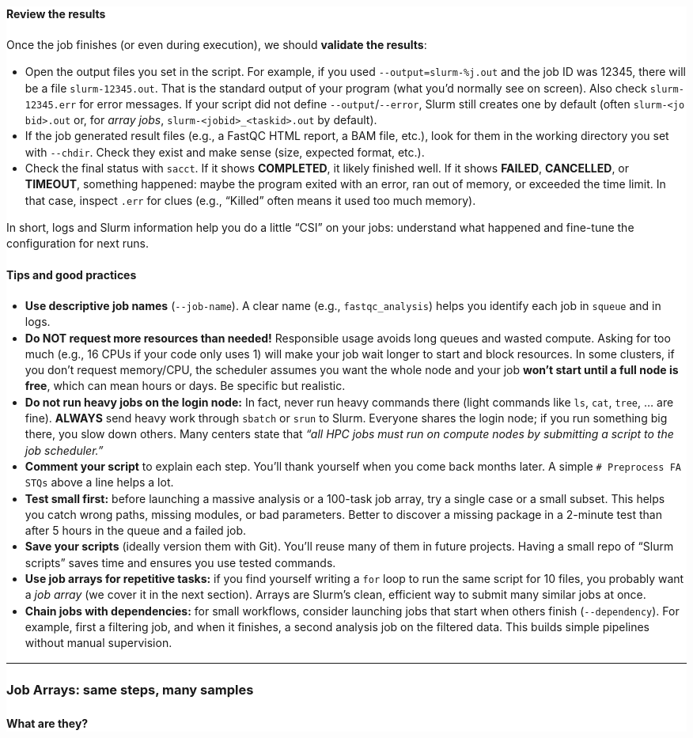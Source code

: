 #### Review the results

Once the job finishes (or even during execution), we should **validate the results**:

* Open the output files you set in the script. For example, if you used `--output=slurm-%j.out` and the job ID was 12345, there will be a file `slurm-12345.out`. That is the standard output of your program (what you’d normally see on screen). Also check `slurm-12345.err` for error messages. If your script did not define `--output`/`--error`, Slurm still creates one by default (often `slurm-<jobid>.out` or, for *array jobs*, `slurm-<jobid>_<taskid>.out` by default).
* If the job generated result files (e.g., a FastQC HTML report, a BAM file, etc.), look for them in the working directory you set with `--chdir`. Check they exist and make sense (size, expected format, etc.).
* Check the final status with `sacct`. If it shows **COMPLETED**, it likely finished well. If it shows **FAILED**, **CANCELLED**, or **TIMEOUT**, something happened: maybe the program exited with an error, ran out of memory, or exceeded the time limit. In that case, inspect `.err` for clues (e.g., “Killed” often means it used too much memory).

In short, logs and Slurm information help you do a little “CSI” on your jobs: understand what happened and fine-tune the configuration for next runs.

#### Tips and good practices

* **Use descriptive job names** (`--job-name`). A clear name (e.g., `fastqc_analysis`) helps you identify each job in `squeue` and in logs.
* **Do NOT request more resources than needed!** Responsible usage avoids long queues and wasted compute. Asking for too much (e.g., 16 CPUs if your code only uses 1) will make your job wait longer to start and block resources. In some clusters, if you don’t request memory/CPU, the scheduler assumes you want the whole node and your job **won’t start until a full node is free**, which can mean hours or days. Be specific but realistic.
* **Do not run heavy jobs on the login node:** In fact, never run heavy commands there (light commands like `ls`, `cat`, `tree`, … are fine). **ALWAYS** send heavy work through `sbatch` or `srun` to Slurm. Everyone shares the login node; if you run something big there, you slow down others. Many centers state that *“all HPC jobs must run on compute nodes by submitting a script to the job scheduler.”*
* **Comment your script** to explain each step. You’ll thank yourself when you come back months later. A simple `# Preprocess FASTQs` above a line helps a lot.
* **Test small first:** before launching a massive analysis or a 100-task job array, try a single case or a small subset. This helps you catch wrong paths, missing modules, or bad parameters. Better to discover a missing package in a 2-minute test than after 5 hours in the queue and a failed job.
* **Save your scripts** (ideally version them with Git). You’ll reuse many of them in future projects. Having a small repo of “Slurm scripts” saves time and ensures you use tested commands.
* **Use job arrays for repetitive tasks:** if you find yourself writing a `for` loop to run the same script for 10 files, you probably want a *job array* (we cover it in the next section). Arrays are Slurm’s clean, efficient way to submit many similar jobs at once.
* **Chain jobs with dependencies:** for small workflows, consider launching jobs that start when others finish (`--dependency`). For example, first a filtering job, and when it finishes, a second analysis job on the filtered data. This builds simple pipelines without manual supervision.

---

### Job Arrays: same steps, many samples

#### What are they?
